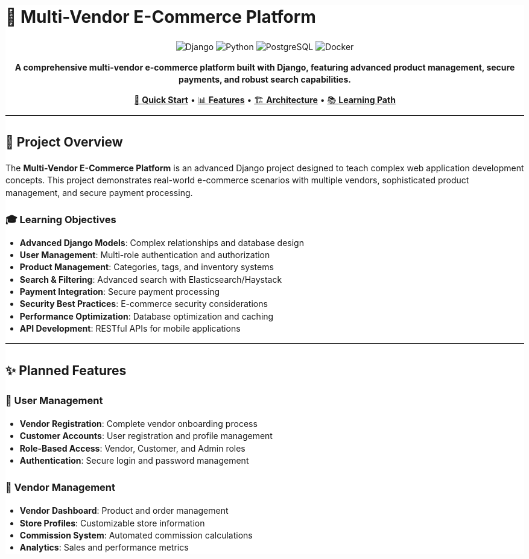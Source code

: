 # 🛒 Multi-Vendor E-Commerce Platform

<div align="center">

![Django](https://img.shields.io/badge/Django-5.2.5-092E20?style=for-the-badge&logo=django)
![Python](https://img.shields.io/badge/Python-3.8+-3776AB?style=for-the-badge&logo=python&logoColor=white)
![PostgreSQL](https://img.shields.io/badge/PostgreSQL-316192?style=for-the-badge&logo=postgresql&logoColor=white)
![Docker](https://img.shields.io/badge/Docker-2496ED?style=for-the-badge&logo=docker&logoColor=white)

**A comprehensive multi-vendor e-commerce platform built with Django, featuring advanced product management, secure payments, and robust search capabilities.**

[🚀 **Quick Start**](#quick-start) • [📊 **Features**](#features) • [🏗️ **Architecture**](#architecture) • [📚 **Learning Path**](#learning-path)

</div>

---

## 🎯 Project Overview

The **Multi-Vendor E-Commerce Platform** is an advanced Django project designed to teach complex web application development concepts. This project demonstrates real-world e-commerce scenarios with multiple vendors, sophisticated product management, and secure payment processing.

### 🎓 Learning Objectives
- **Advanced Django Models**: Complex relationships and database design
- **User Management**: Multi-role authentication and authorization
- **Product Management**: Categories, tags, and inventory systems
- **Search & Filtering**: Advanced search with Elasticsearch/Haystack
- **Payment Integration**: Secure payment processing
- **Security Best Practices**: E-commerce security considerations
- **Performance Optimization**: Database optimization and caching
- **API Development**: RESTful APIs for mobile applications

---

## ✨ Planned Features

### 🔐 User Management
- **Vendor Registration**: Complete vendor onboarding process
- **Customer Accounts**: User registration and profile management
- **Role-Based Access**: Vendor, Customer, and Admin roles
- **Authentication**: Secure login and password management

### 🏪 Vendor Management
- **Vendor Dashboard**: Product and order management
- **Store Profiles**: Customizable store information
- **Commission System**: Automated commission calculations
- **Analytics**: Sales and performance metrics
